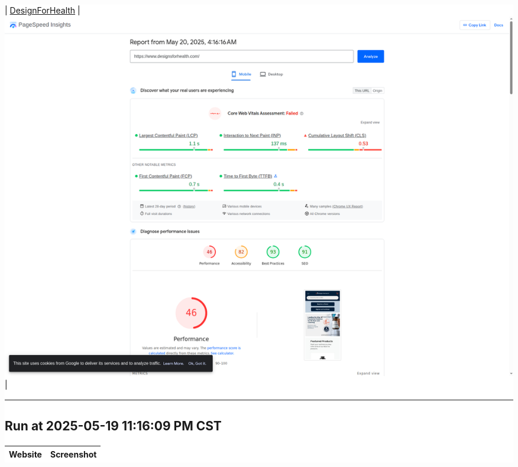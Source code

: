 | [DesignForHealth](https://pagespeed.web.dev/analysis/https-www-designsforhealth-com/fm9obmhj79?form_factor=mobile) | ![DesignForHealth Screenshot](DesignForHealth/DesignForHealth-fm9obmhj79.png) |

---

## Run at 2025-05-19 11:16:09 PM CST

| Website | Screenshot |
|---------|------------|